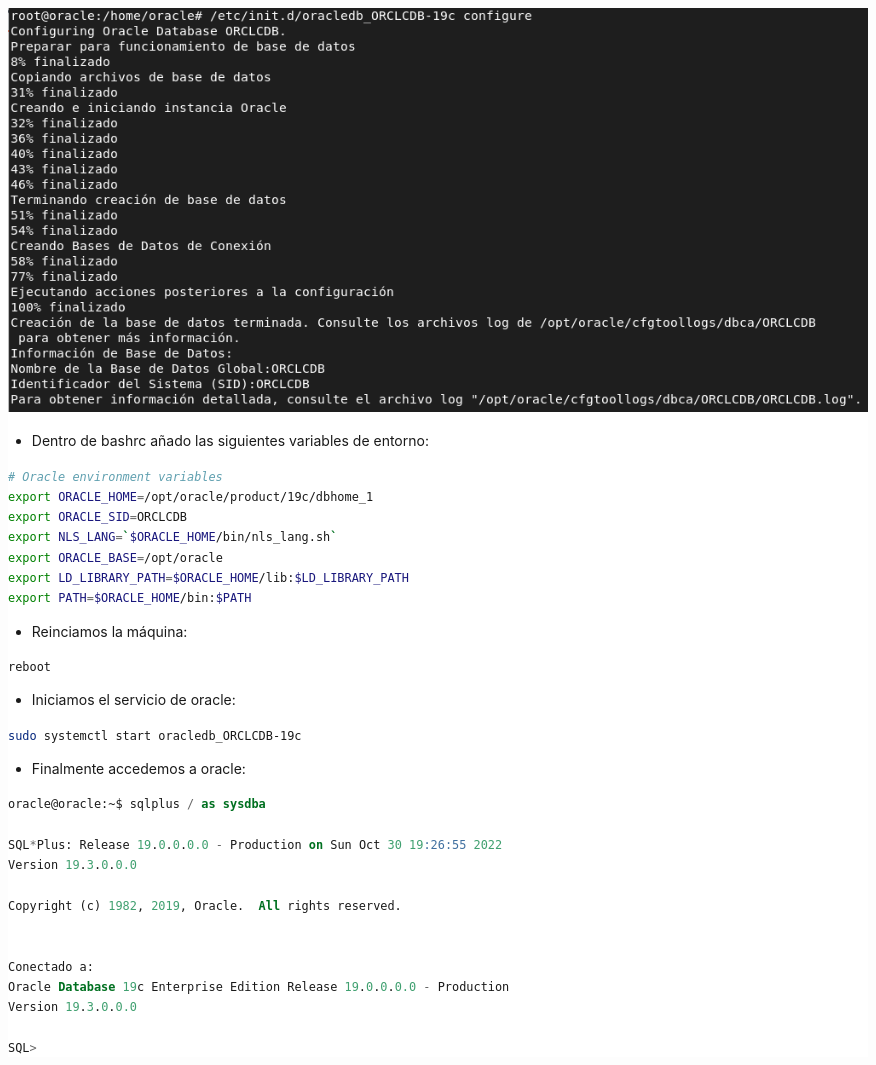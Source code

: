 ![status](../img/alumno2/oracle-instalado.png)

- Dentro de bashrc añado las siguientes variables de entorno:

```bash
# Oracle environment variables
export ORACLE_HOME=/opt/oracle/product/19c/dbhome_1
export ORACLE_SID=ORCLCDB
export NLS_LANG=`$ORACLE_HOME/bin/nls_lang.sh`
export ORACLE_BASE=/opt/oracle
export LD_LIBRARY_PATH=$ORACLE_HOME/lib:$LD_LIBRARY_PATH
export PATH=$ORACLE_HOME/bin:$PATH
```

- Reinciamos la máquina:

```bash
reboot
```

- Iniciamos el servicio de oracle:

```bash
sudo systemctl start oracledb_ORCLCDB-19c
```

- Finalmente accedemos a oracle:

```sql
oracle@oracle:~$ sqlplus / as sysdba

SQL*Plus: Release 19.0.0.0.0 - Production on Sun Oct 30 19:26:55 2022
Version 19.3.0.0.0

Copyright (c) 1982, 2019, Oracle.  All rights reserved.


Conectado a:
Oracle Database 19c Enterprise Edition Release 19.0.0.0.0 - Production
Version 19.3.0.0.0

SQL> 
```
